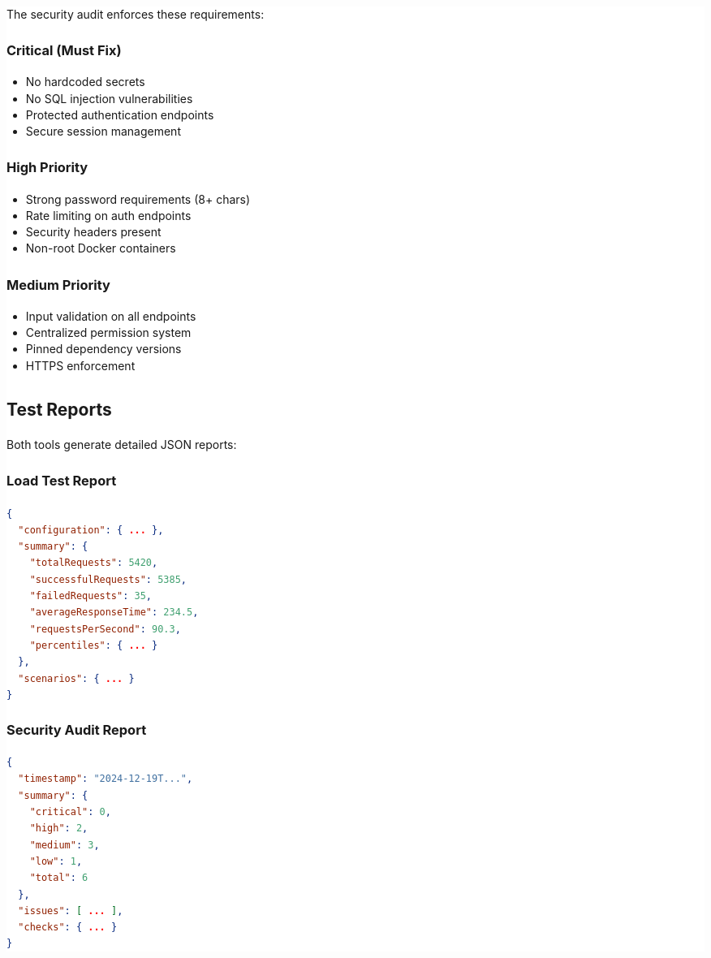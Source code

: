 The security audit enforces these requirements:

### Critical (Must Fix)
- No hardcoded secrets
- No SQL injection vulnerabilities
- Protected authentication endpoints
- Secure session management

### High Priority
- Strong password requirements (8+ chars)
- Rate limiting on auth endpoints
- Security headers present
- Non-root Docker containers

### Medium Priority
- Input validation on all endpoints
- Centralized permission system
- Pinned dependency versions
- HTTPS enforcement

## Test Reports

Both tools generate detailed JSON reports:

### Load Test Report
```json
{
  "configuration": { ... },
  "summary": {
    "totalRequests": 5420,
    "successfulRequests": 5385,
    "failedRequests": 35,
    "averageResponseTime": 234.5,
    "requestsPerSecond": 90.3,
    "percentiles": { ... }
  },
  "scenarios": { ... }
}
```

### Security Audit Report
```json
{
  "timestamp": "2024-12-19T...",
  "summary": {
    "critical": 0,
    "high": 2,
    "medium": 3,
    "low": 1,
    "total": 6
  },
  "issues": [ ... ],
  "checks": { ... }
}
```
